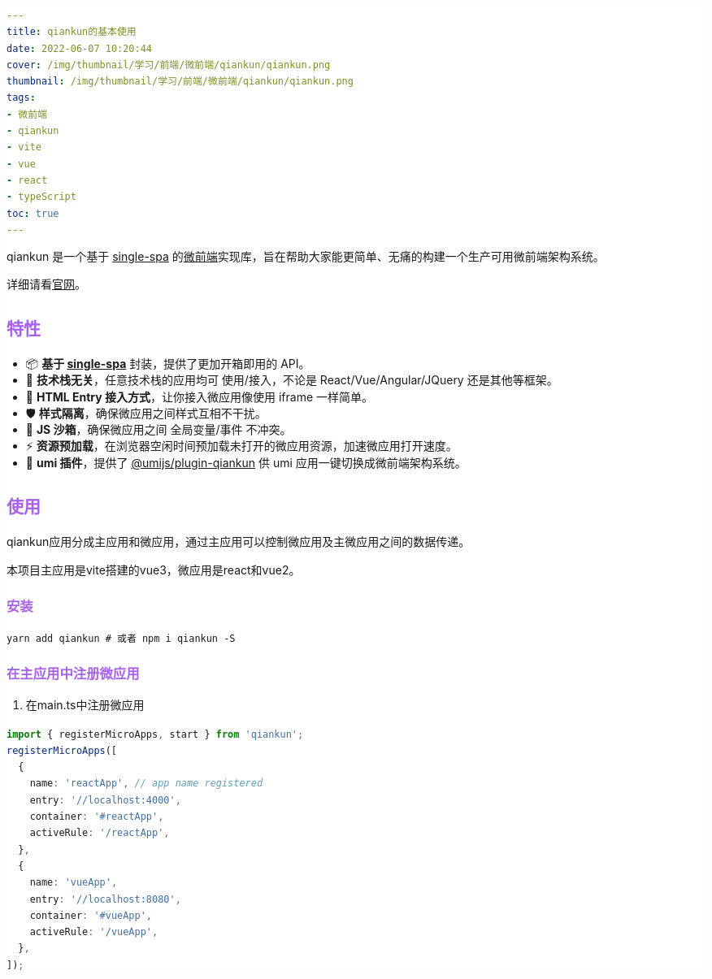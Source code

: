 ```yaml
---
title: qiankun的基本使用
date: 2022-06-07 10:20:44
cover: /img/thumbnail/学习/前端/微前端/qiankun/qiankun.png
thumbnail: /img/thumbnail/学习/前端/微前端/qiankun/qiankun.png
tags:
- 微前端
- qiankun
- vite
- vue
- react
- typeScript
toc: true
---
```


qiankun 是一个基于 [single-spa](https://github.com/CanopyTax/single-spa) 的[微前端](https://micro-frontends.org/)实现库，旨在帮助大家能更简单、无痛的构建一个生产可用微前端架构系统。

详细请看[官网](https://qiankun.umijs.org/zh/guide)。



## <font color=#a862ea>特性</font>

- 📦 **基于 [single-spa](https://github.com/CanopyTax/single-spa)** 封装，提供了更加开箱即用的 API。
- 📱 **技术栈无关**，任意技术栈的应用均可 使用/接入，不论是 React/Vue/Angular/JQuery 还是其他等框架。
- 💪 **HTML Entry 接入方式**，让你接入微应用像使用 iframe 一样简单。
- 🛡 **样式隔离**，确保微应用之间样式互相不干扰。
- 🧳 **JS 沙箱**，确保微应用之间 全局变量/事件 不冲突。
- ⚡️ **资源预加载**，在浏览器空闲时间预加载未打开的微应用资源，加速微应用打开速度。
- 🔌 **umi 插件**，提供了 [@umijs/plugin-qiankun](https://github.com/umijs/plugins/tree/master/packages/plugin-qiankun) 供 umi 应用一键切换成微前端架构系统。

## <font color=#a862ea>使用</font>

qiankun应用分成主应用和微应用，通过主应用可以控制微应用及主微应用之间的数据传递。

本项目主应用是vite搭建的vue3，微应用是react和vue2。

### <font color=#a862ea>安装</font>

```shell
yarn add qiankun # 或者 npm i qiankun -S
```

### <font color=#a862ea>在主应用中注册微应用</font>

1. 在main.ts中注册微应用

```typescript
import { registerMicroApps, start } from 'qiankun';
registerMicroApps([
  {
    name: 'reactApp', // app name registered
    entry: '//localhost:4000',
    container: '#reactApp',
    activeRule: '/reactApp',
  },
  {
    name: 'vueApp',
    entry: '//localhost:8080',
    container: '#vueApp',
    activeRule: '/vueApp',
  },
]);
```